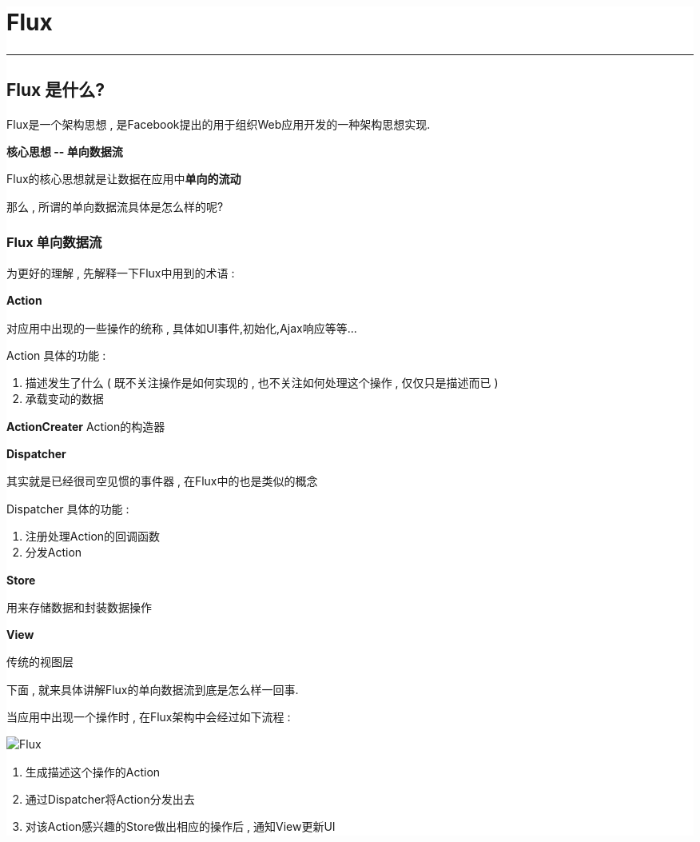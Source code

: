 

# Flux
---

## Flux 是什么?
Flux是一个架构思想 , 是Facebook提出的用于组织Web应用开发的一种架构思想实现.

**核心思想 -- 单向数据流**

Flux的核心思想就是让数据在应用中**单向的流动**

那么 , 所谓的单向数据流具体是怎么样的呢?

### Flux 单向数据流

为更好的理解 , 先解释一下Flux中用到的术语 :  

**Action**       

对应用中出现的一些操作的统称 , 具体如UI事件,初始化,Ajax响应等等... 

Action 具体的功能 : 
1. 描述发生了什么 ( 既不关注操作是如何实现的 , 也不关注如何处理这个操作 , 仅仅只是描述而已 )
2. 承载变动的数据


**ActionCreater**
Action的构造器

**Dispatcher**     

其实就是已经很司空见惯的事件器 , 在Flux中的也是类似的概念

Dispatcher 具体的功能 : 
1. 注册处理Action的回调函数
2. 分发Action

**Store**

用来存储数据和封装数据操作


**View**

传统的视图层


下面 , 就来具体讲解Flux的单向数据流到底是怎么样一回事.


当应用中出现一个操作时 , 在Flux架构中会经过如下流程 : 

![Flux](http://facebook.github.io/flux/img/flux-simple-f8-diagram-1300w.png)

1. 生成描述这个操作的Action

2. 通过Dispatcher将Action分发出去

3. 对该Action感兴趣的Store做出相应的操作后 , 通知View更新UI
